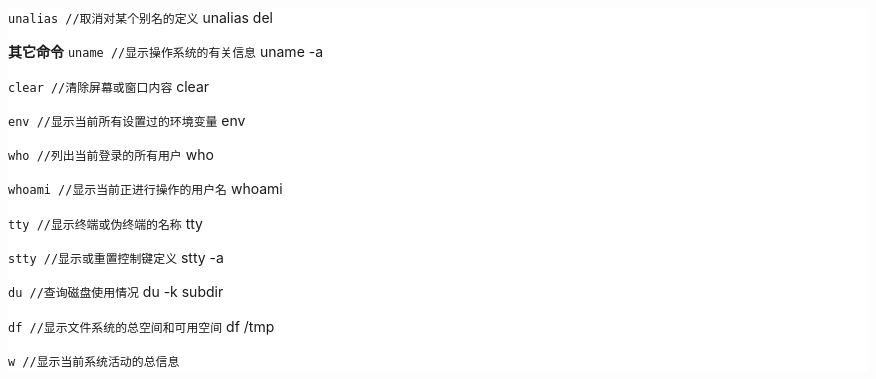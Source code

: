 ``unalias //取消对某个别名的定义``
unalias del 

**其它命令** 
``uname //显示操作系统的有关信息`` 
uname -a 

``clear //清除屏幕或窗口内容`` 
clear 

``env //显示当前所有设置过的环境变量`` 
env 

``who //列出当前登录的所有用户`` 
who 

``whoami //显示当前正进行操作的用户名`` 
whoami 

``tty //显示终端或伪终端的名称``
tty 

``stty //显示或重置控制键定义`` 
stty -a 

``du //查询磁盘使用情况`` 
du -k subdir 

``df //显示文件系统的总空间和可用空间`` 
df /tmp 

``w //显示当前系统活动的总信息``


